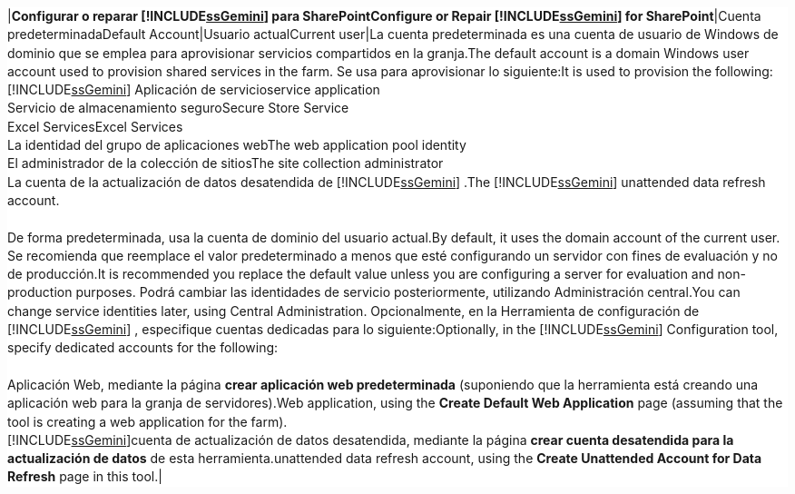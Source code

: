 |<span data-ttu-id="1ff4a-190">**Configurar o reparar [!INCLUDE[ssGemini](../../includes/ssgemini-md.md)] para SharePoint**</span><span class="sxs-lookup"><span data-stu-id="1ff4a-190">**Configure or Repair [!INCLUDE[ssGemini](../../includes/ssgemini-md.md)] for SharePoint**</span></span>|<span data-ttu-id="1ff4a-191">Cuenta predeterminada</span><span class="sxs-lookup"><span data-stu-id="1ff4a-191">Default Account</span></span>|<span data-ttu-id="1ff4a-192">Usuario actual</span><span class="sxs-lookup"><span data-stu-id="1ff4a-192">Current user</span></span>|<span data-ttu-id="1ff4a-193">La cuenta predeterminada es una cuenta de usuario de Windows de dominio que se emplea para aprovisionar servicios compartidos en la granja.</span><span class="sxs-lookup"><span data-stu-id="1ff4a-193">The default account is a domain Windows user account used to provision shared services in the farm.</span></span> <span data-ttu-id="1ff4a-194">Se usa para aprovisionar lo siguiente:</span><span class="sxs-lookup"><span data-stu-id="1ff4a-194">It is used to provision the following:</span></span><br />[!INCLUDE[ssGemini](../../includes/ssgemini-md.md)] <span data-ttu-id="1ff4a-195">Aplicación de servicio</span><span class="sxs-lookup"><span data-stu-id="1ff4a-195">service application</span></span><br /><span data-ttu-id="1ff4a-196">Servicio de almacenamiento seguro</span><span class="sxs-lookup"><span data-stu-id="1ff4a-196">Secure Store Service</span></span><br /><span data-ttu-id="1ff4a-197">Excel Services</span><span class="sxs-lookup"><span data-stu-id="1ff4a-197">Excel Services</span></span><br /><span data-ttu-id="1ff4a-198">La identidad del grupo de aplicaciones web</span><span class="sxs-lookup"><span data-stu-id="1ff4a-198">The web application pool identity</span></span><br /><span data-ttu-id="1ff4a-199">El administrador de la colección de sitios</span><span class="sxs-lookup"><span data-stu-id="1ff4a-199">The site collection administrator</span></span><br /><span data-ttu-id="1ff4a-200">La cuenta de la actualización de datos desatendida de [!INCLUDE[ssGemini](../../includes/ssgemini-md.md)] .</span><span class="sxs-lookup"><span data-stu-id="1ff4a-200">The [!INCLUDE[ssGemini](../../includes/ssgemini-md.md)] unattended data refresh account.</span></span><br /><br /> <span data-ttu-id="1ff4a-201">De forma predeterminada, usa la cuenta de dominio del usuario actual.</span><span class="sxs-lookup"><span data-stu-id="1ff4a-201">By default, it uses the domain account of the current user.</span></span> <span data-ttu-id="1ff4a-202">Se recomienda que reemplace el valor predeterminado a menos que esté configurando un servidor con fines de evaluación y no de producción.</span><span class="sxs-lookup"><span data-stu-id="1ff4a-202">It is recommended you replace the default value unless you are configuring a server for evaluation and non-production purposes.</span></span> <span data-ttu-id="1ff4a-203">Podrá cambiar las identidades de servicio posteriormente, utilizando Administración central.</span><span class="sxs-lookup"><span data-stu-id="1ff4a-203">You can change service identities later, using Central Administration.</span></span> <span data-ttu-id="1ff4a-204">Opcionalmente, en la Herramienta de configuración de [!INCLUDE[ssGemini](../../includes/ssgemini-md.md)] , especifique cuentas dedicadas para lo siguiente:</span><span class="sxs-lookup"><span data-stu-id="1ff4a-204">Optionally, in the [!INCLUDE[ssGemini](../../includes/ssgemini-md.md)] Configuration tool, specify dedicated accounts for the following:</span></span><br /><br /> <span data-ttu-id="1ff4a-205">Aplicación Web, mediante la página **crear aplicación web predeterminada** (suponiendo que la herramienta está creando una aplicación web para la granja de servidores).</span><span class="sxs-lookup"><span data-stu-id="1ff4a-205">Web application, using the **Create Default Web Application** page (assuming that the tool is creating a web application for the farm).</span></span><br />[!INCLUDE[ssGemini](../../includes/ssgemini-md.md)]<span data-ttu-id="1ff4a-206">cuenta de actualización de datos desatendida, mediante la página **crear cuenta desatendida para la actualización de datos** de esta herramienta.</span><span class="sxs-lookup"><span data-stu-id="1ff4a-206">unattended data refresh account, using the **Create Unattended Account for Data Refresh** page in this tool.</span></span>|